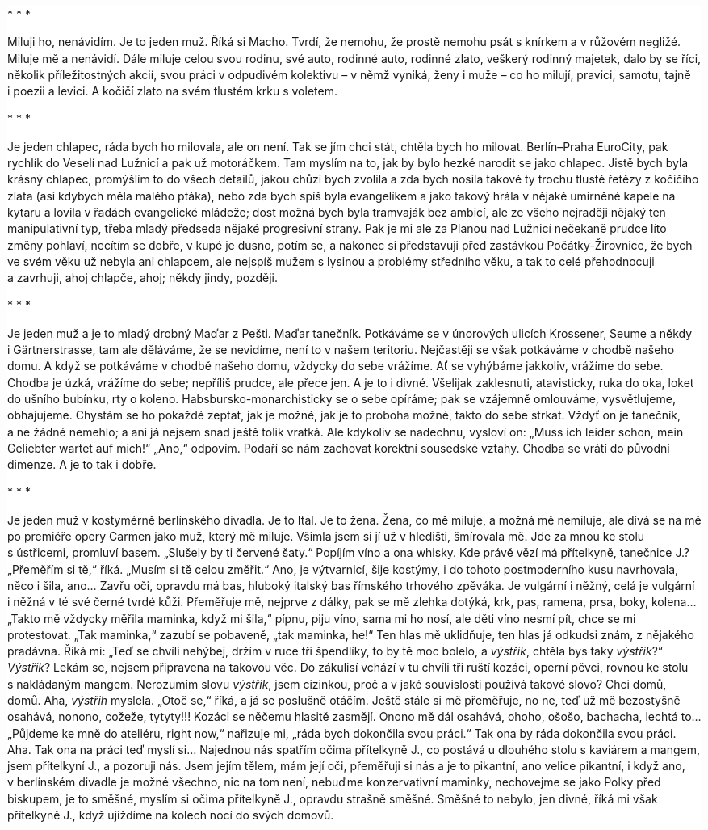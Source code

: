 \* \* \*

  

Miluji ho, nenávidím. Je to jeden muž. Říká si Macho. Tvrdí, že nemohu, že prostě nemohu psát s knírkem a v růžovém negližé. Miluje mě a nenávidí. Dále miluje celou svou rodinu, své auto, rodinné auto, rodinné zlato, veškerý rodinný majetek, dalo by se říci, několik příležitostných akcií, svou práci v odpudivém kolektivu – v němž vyniká, ženy i muže – co ho milují, pravici, samotu, tajně i poezii a levici. A kočičí zlato na svém tlustém krku s voletem.

\* \* \*

  

Je jeden chlapec, ráda bych ho milovala, ale on není. Tak se jím chci stát, chtěla bych ho milovat. Berlín–Praha EuroCity, pak rychlík do Veselí nad Lužnicí a pak už motoráčkem. Tam myslím na to, jak by bylo hezké narodit se jako chlapec. Jistě bych byla krásný chlapec, promýšlím to do všech detailů, jakou chůzi bych zvolila a zda bych nosila takové ty trochu tlusté řetězy z kočičího zlata (asi kdybych měla malého ptáka), nebo zda bych spíš byla evangelíkem a jako takový hrála v nějaké umírněné kapele na kytaru a lovila v řadách evangelické mládeže; dost možná bych byla tramvaják bez ambicí, ale ze všeho nejraději nějaký ten manipulativní typ, třeba mladý předseda nějaké progresivní strany. Pak je mi ale za Planou nad Lužnicí nečekaně prudce líto změny pohlaví, necítím se dobře, v kupé je dusno, potím se, a nakonec si představuji před zastávkou Počátky-Žirovnice, že bych ve svém věku už nebyla ani chlapcem, ale nejspíš mužem s lysinou a problémy středního věku, a tak to celé přehodnocuji a zavrhuji, ahoj chlapče, ahoj; někdy jindy, později.

\* \* \*

  

Je jeden muž a je to mladý drobný Maďar z Pešti. Maďar tanečník. Potkáváme se v únorových ulicích Krossener, Seume a někdy i Gärtnerstrasse, tam ale děláváme, že se nevidíme, není to v našem teritoriu. Nejčastěji se však potkáváme v chodbě našeho domu. A když se potkáváme v chodbě našeho domu, vždycky do sebe vrážíme. Ať se vyhýbáme jakkoliv, vrážíme do sebe. Chodba je úzká, vrážíme do sebe; nepříliš prudce, ale přece jen. A je to i divné. Všelijak zaklesnuti, atavisticky, ruka do oka, loket do ušního bubínku, rty o koleno. Habsbursko-monarchisticky se o sebe opíráme; pak se vzájemně omlouváme, vysvětlujeme, obhajujeme. Chystám se ho pokaždé zeptat, jak je možné, jak je to proboha možné, takto do sebe strkat. Vždyť on je tanečník, a ne žádné nemehlo; a ani já nejsem snad ještě tolik vratká. Ale kdykoliv se nadechnu, vysloví on: „Muss ich leider schon, mein Geliebter wartet auf mich!“ „Ano,“ odpovím. Podaří se nám zachovat korektní sousedské vztahy. Chodba se vrátí do původní dimenze. A je to tak i dobře.

\* \* \*

  

Je jeden muž v kostymérně berlínského divadla. Je to Ital. Je to žena. Žena, co mě miluje, a možná mě nemiluje, ale dívá se na mě po premiéře opery Carmen jako muž, který mě miluje. Všimla jsem si jí už v hledišti, šmírovala mě. Jde za mnou ke stolu s ústřicemi, promluví basem. „Slušely by ti červené šaty.“ Popíjím víno a ona whisky. Kde právě vězí má přítelkyně, tanečnice J.? „Přeměřím si tě,“ říká. „Musím si tě celou změřit.“ Ano, je výtvarnicí, šije kostýmy, i do tohoto post­moderního kusu navrhovala, něco i šila, ano… Zavřu oči, opravdu má bas, hluboký italský bas římského trhového zpěváka. Je vulgární i něžný, celá je vulgární i něžná v té své černé tvrdé kůži. Přeměřuje mě, nejprve z dálky, pak se mě zlehka dotýká, krk, pas, ramena, prsa, boky, kolena… „Takto mě vždycky měřila maminka, když mi šila,“ pípnu, piju víno, sama mi ho nosí, ale děti víno nesmí pít, chce se mi protestovat. „Tak maminka,“ zazubí se pobaveně, „tak maminka, he!“ Ten hlas mě uklidňuje, ten hlas já odkudsi znám, z nějakého pradávna. Říká mi: „Teď se chvíli nehýbej, držím v ruce tři špendlíky, to by tě moc bolelo, a _výstřik_, chtěla bys taky _výstřik_?“ _Výstřik_? Lekám se, nejsem připravena na takovou věc. Do zákulisí vchází v tu chvíli tři ruští kozáci, operní pěvci, rovnou ke stolu s nakládaným mangem. Nerozumím slovu _výstřik_, jsem cizinkou, proč a v jaké souvislosti používá takové slovo? Chci domů, domů. Aha, _výstřih_ myslela. „Otoč se,“ říká, a já se poslušně otáčím. Ještě stále si mě přeměřuje, no ne, teď už mě bezostyšně osahává, nonono, cožeže, tytyty!!! Kozáci se něčemu hlasitě zasmějí. Onono mě dál osahává, ohoho, ošošo, bachacha, lechtá to… „Půjdeme ke mně do ateliéru, right now,“ nařizuje mi, „ráda bych dokončila svou práci.“ Tak ona by ráda dokončila svou práci. Aha. Tak ona na práci teď myslí si… Najednou nás spatřím očima přítelkyně J., co postává u dlouhého stolu s kaviárem a mangem, jsem přítelkyní J., a pozoruji nás. Jsem jejím tělem, mám její oči, přeměřuji si nás a je to pikantní, ano velice pikantní, i když ano, v berlínském divadle je možné všechno, nic na tom není, nebuďme konzervativní maminky, nechovejme se jako Polky před biskupem, je to směšné, myslím si očima přítelkyně J., opravdu strašně směšné. Směšné to nebylo, jen divné, říká mi však přítelkyně J., když ujíždíme na kolech nocí do svých domovů.
